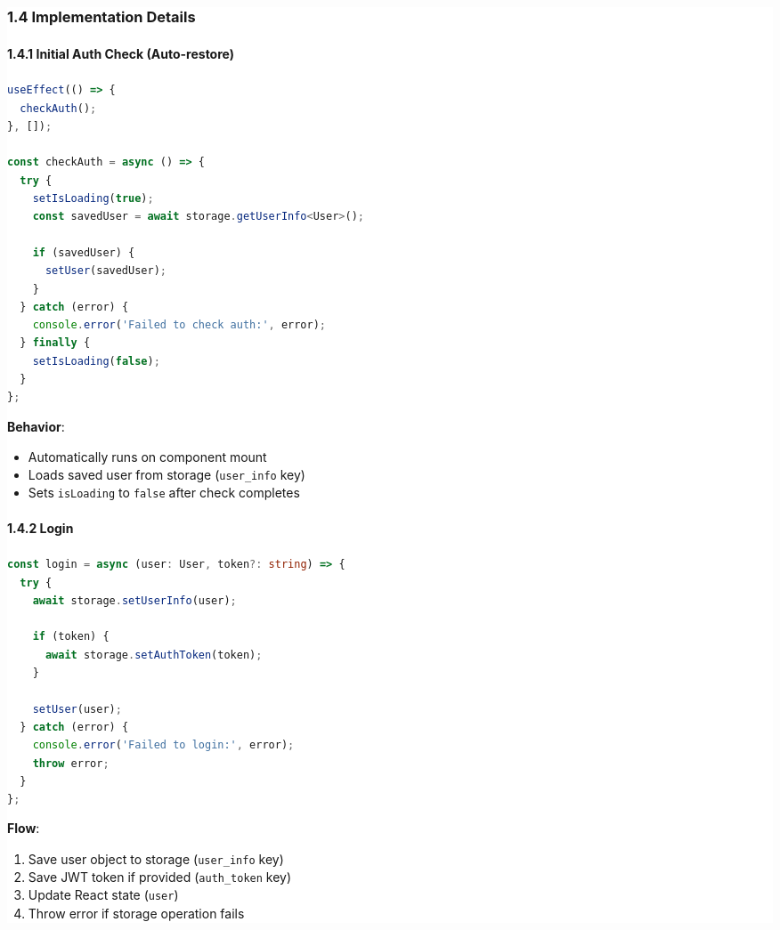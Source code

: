 ### 1.4 Implementation Details

#### 1.4.1 Initial Auth Check (Auto-restore)

```typescript
useEffect(() => {
  checkAuth();
}, []);

const checkAuth = async () => {
  try {
    setIsLoading(true);
    const savedUser = await storage.getUserInfo<User>();

    if (savedUser) {
      setUser(savedUser);
    }
  } catch (error) {
    console.error('Failed to check auth:', error);
  } finally {
    setIsLoading(false);
  }
};
```

**Behavior**:
- Automatically runs on component mount
- Loads saved user from storage (`user_info` key)
- Sets `isLoading` to `false` after check completes

#### 1.4.2 Login

```typescript
const login = async (user: User, token?: string) => {
  try {
    await storage.setUserInfo(user);

    if (token) {
      await storage.setAuthToken(token);
    }

    setUser(user);
  } catch (error) {
    console.error('Failed to login:', error);
    throw error;
  }
};
```

**Flow**:
1. Save user object to storage (`user_info` key)
2. Save JWT token if provided (`auth_token` key)
3. Update React state (`user`)
4. Throw error if storage operation fails
